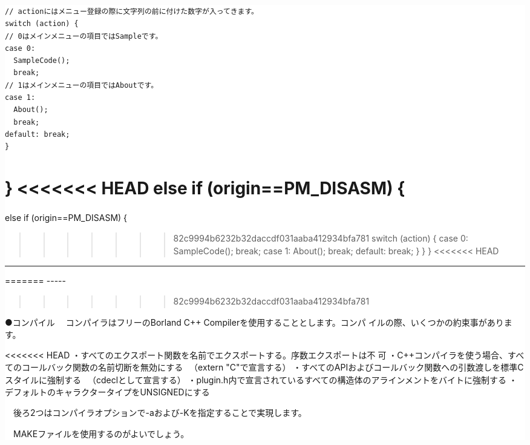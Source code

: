     // actionにはメニュー登録の際に文字列の前に付けた数字が入ってきます。
    switch (action) {
    // 0はメインメニューの項目ではSampleです。
    case 0:
      SampleCode();
      break;
    // 1はメインメニューの項目ではAboutです。
    case 1:
      About();
      break;
    default: break;
    }
  }
<<<<<<< HEAD
  else if (origin==PM_DISASM) {
=======
  else if (origin\=\=PM_DISASM) {
>>>>>>> 82c9994b6232b32daccdf031aaba412934bfa781
    switch (action) {
    case 0:
      SampleCode();
      break;
    case 1:
      About();
      break;
    default: break;
    }
  }
}
<<<<<<< HEAD
-----
=======
\-\-\-\-\-
>>>>>>> 82c9994b6232b32daccdf031aaba412934bfa781

●コンパイル
　コンパイラはフリーのBorland C++ Compilerを使用することとします。コンパ
イルの際、いくつかの約束事があります。

<<<<<<< HEAD
・すべてのエクスポート関数を名前でエクスポートする。序数エクスポートは不
可
・C++コンパイラを使う場合、すべてのコールバック関数の名前切断を無効にする
　（extern "C"で宣言する）
・すべてのAPIおよびコールバック関数への引数渡しを標準Cスタイルに強制する
　（cdeclとして宣言する）
・plugin.h内で宣言されているすべての構造体のアラインメントをバイトに強制する
・デフォルトのキャラクタータイプをUNSIGNEDにする

　後ろ2つはコンパイラオプションで-aおよび-Kを指定することで実現します。

　MAKEファイルを使用するのがよいでしょう。
